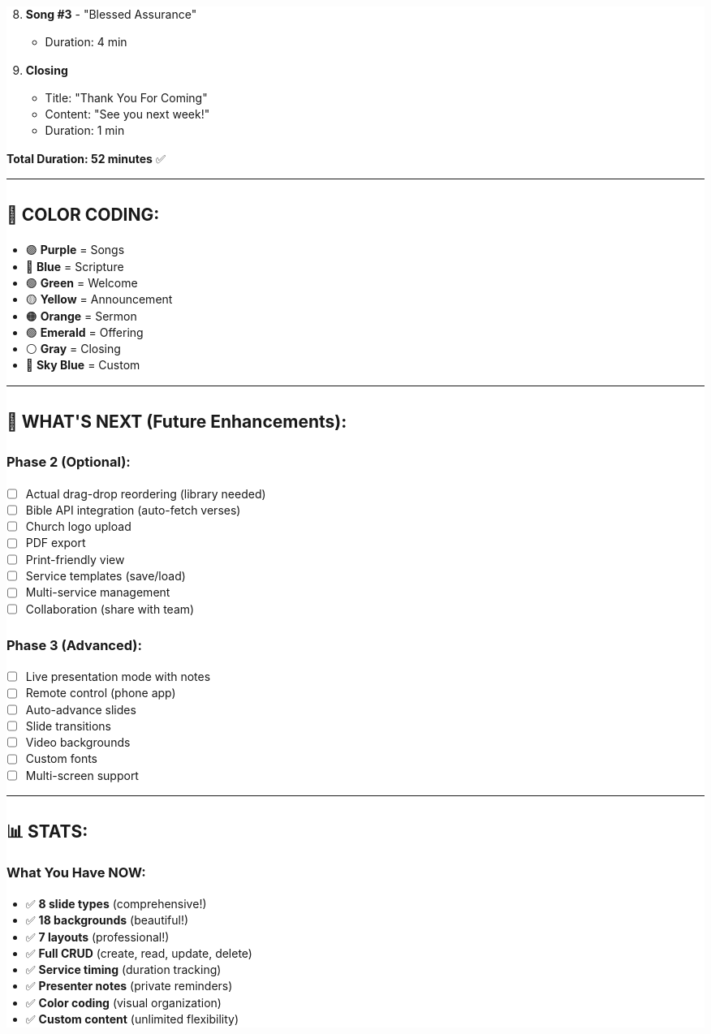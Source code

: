 8. **Song #3** - "Blessed Assurance"
   - Duration: 4 min

9. **Closing**
   - Title: "Thank You For Coming"
   - Content: "See you next week!"
   - Duration: 1 min

**Total Duration: 52 minutes** ✅

---

## 🎨 COLOR CODING:

- 🟣 **Purple** = Songs
- 🔵 **Blue** = Scripture
- 🟢 **Green** = Welcome
- 🟡 **Yellow** = Announcement
- 🟠 **Orange** = Sermon
- 🟢 **Emerald** = Offering
- ⚪ **Gray** = Closing
- 🔵 **Sky Blue** = Custom

---

## 🚀 WHAT'S NEXT (Future Enhancements):

### **Phase 2 (Optional):**
- [ ] Actual drag-drop reordering (library needed)
- [ ] Bible API integration (auto-fetch verses)
- [ ] Church logo upload
- [ ] PDF export
- [ ] Print-friendly view
- [ ] Service templates (save/load)
- [ ] Multi-service management
- [ ] Collaboration (share with team)

### **Phase 3 (Advanced):**
- [ ] Live presentation mode with notes
- [ ] Remote control (phone app)
- [ ] Auto-advance slides
- [ ] Slide transitions
- [ ] Video backgrounds
- [ ] Custom fonts
- [ ] Multi-screen support

---

## 📊 STATS:

### **What You Have NOW:**
- ✅ **8 slide types** (comprehensive!)
- ✅ **18 backgrounds** (beautiful!)
- ✅ **7 layouts** (professional!)
- ✅ **Full CRUD** (create, read, update, delete)
- ✅ **Service timing** (duration tracking)
- ✅ **Presenter notes** (private reminders)
- ✅ **Color coding** (visual organization)
- ✅ **Custom content** (unlimited flexibility)
